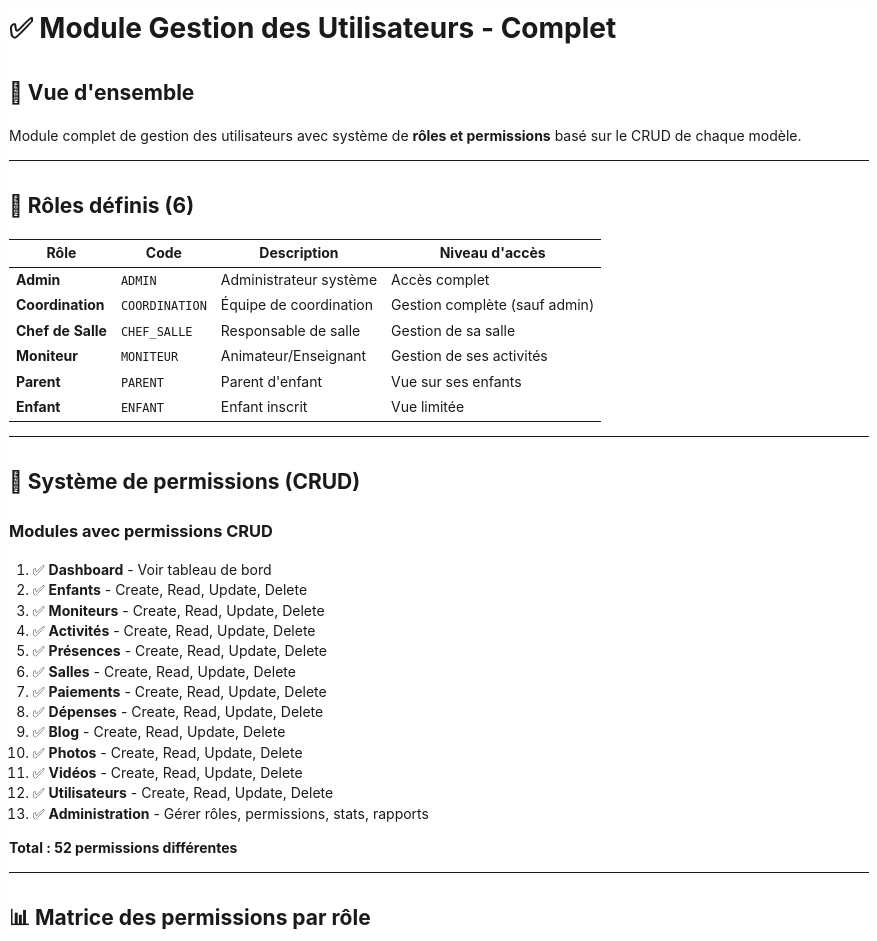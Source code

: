 # ✅ Module Gestion des Utilisateurs - Complet

## 🎯 Vue d'ensemble

Module complet de gestion des utilisateurs avec système de **rôles et permissions** basé sur le CRUD de chaque modèle.

---

## 👥 Rôles définis (6)

| Rôle | Code | Description | Niveau d'accès |
|------|------|-------------|----------------|
| **Admin** | `ADMIN` | Administrateur système | Accès complet |
| **Coordination** | `COORDINATION` | Équipe de coordination | Gestion complète (sauf admin) |
| **Chef de Salle** | `CHEF_SALLE` | Responsable de salle | Gestion de sa salle |
| **Moniteur** | `MONITEUR` | Animateur/Enseignant | Gestion de ses activités |
| **Parent** | `PARENT` | Parent d'enfant | Vue sur ses enfants |
| **Enfant** | `ENFANT` | Enfant inscrit | Vue limitée |

---

## 🔐 Système de permissions (CRUD)

### **Modules avec permissions CRUD**

1. ✅ **Dashboard** - Voir tableau de bord
2. ✅ **Enfants** - Create, Read, Update, Delete
3. ✅ **Moniteurs** - Create, Read, Update, Delete
4. ✅ **Activités** - Create, Read, Update, Delete
5. ✅ **Présences** - Create, Read, Update, Delete
6. ✅ **Salles** - Create, Read, Update, Delete
7. ✅ **Paiements** - Create, Read, Update, Delete
8. ✅ **Dépenses** - Create, Read, Update, Delete
9. ✅ **Blog** - Create, Read, Update, Delete
10. ✅ **Photos** - Create, Read, Update, Delete
11. ✅ **Vidéos** - Create, Read, Update, Delete
12. ✅ **Utilisateurs** - Create, Read, Update, Delete
13. ✅ **Administration** - Gérer rôles, permissions, stats, rapports

**Total : 52 permissions différentes**

---

## 📊 Matrice des permissions par rôle

